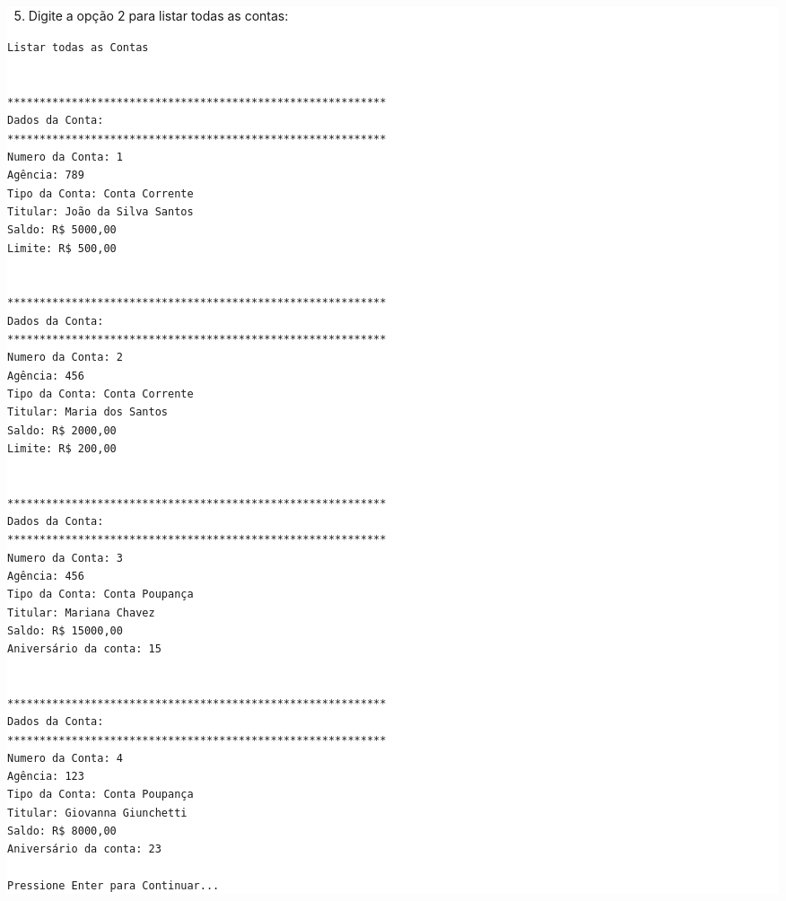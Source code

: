 5. Digite a opção 2 para listar todas as contas:

```bash
Listar todas as Contas


***********************************************************
Dados da Conta:
***********************************************************
Numero da Conta: 1
Agência: 789
Tipo da Conta: Conta Corrente
Titular: João da Silva Santos
Saldo: R$ 5000,00
Limite: R$ 500,00


***********************************************************
Dados da Conta:
***********************************************************
Numero da Conta: 2
Agência: 456
Tipo da Conta: Conta Corrente
Titular: Maria dos Santos
Saldo: R$ 2000,00
Limite: R$ 200,00


***********************************************************
Dados da Conta:
***********************************************************
Numero da Conta: 3
Agência: 456
Tipo da Conta: Conta Poupança
Titular: Mariana Chavez
Saldo: R$ 15000,00
Aniversário da conta: 15


***********************************************************
Dados da Conta:
***********************************************************
Numero da Conta: 4
Agência: 123
Tipo da Conta: Conta Poupança
Titular: Giovanna Giunchetti
Saldo: R$ 8000,00
Aniversário da conta: 23

Pressione Enter para Continuar...
```
